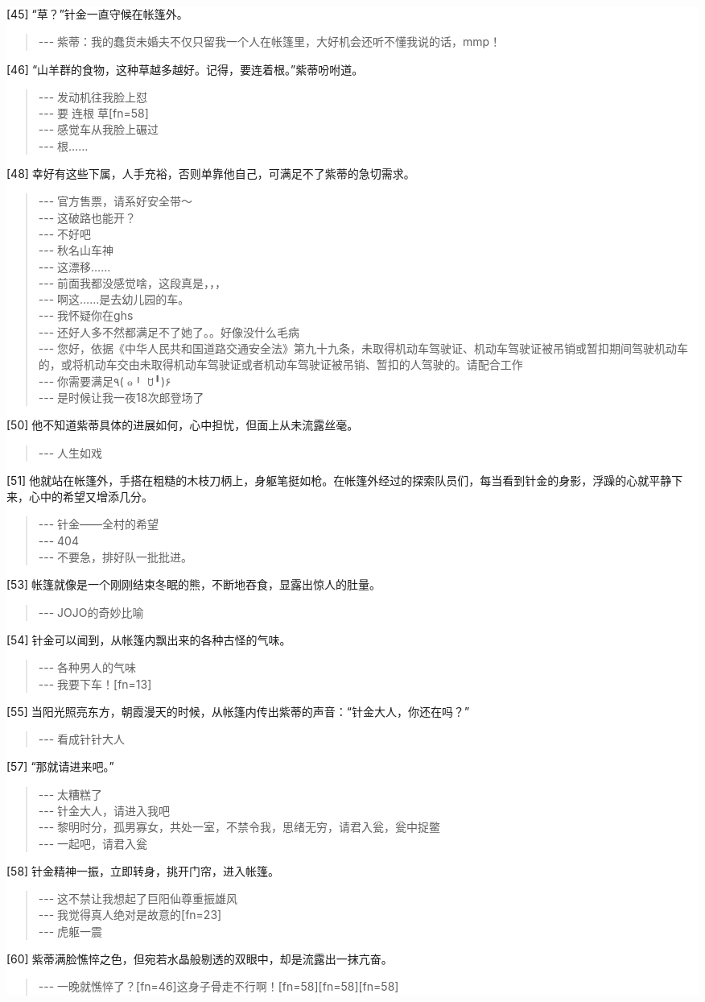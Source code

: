 [45] “草？”针金一直守候在帐篷外。
>--- 紫蒂：我的蠢货未婚夫不仅只留我一个人在帐篷里，大好机会还听不懂我说的话，mmp！<br>

[46] “山羊群的食物，这种草越多越好。记得，要连着根。”紫蒂吩咐道。
>--- 发动机往我脸上怼<br>
>--- 要 连根 草[fn=58]<br>
>--- 感觉车从我脸上碾过<br>
>--- 根……<br>

[48] 幸好有这些下属，人手充裕，否则单靠他自己，可满足不了紫蒂的急切需求。
>--- 官方售票，请系好安全带～<br>
>--- 这破路也能开？<br>
>--- 不好吧<br>
>--- 秋名山车神<br>
>--- 这漂移……<br>
>--- 前面我都没感觉啥，这段真是，，，<br>
>--- 啊这……是去幼儿园的车。<br>
>--- 我怀疑你在ghs<br>
>--- 还好人多不然都满足不了她了。。好像没什么毛病<br>
>--- 您好，依据《中华人民共和国道路交通安全法》第九十九条，未取得机动车驾驶证、机动车驾驶证被吊销或暂扣期间驾驶机动车的，或将机动车交由未取得机动车驾驶证或者机动车驾驶证被吊销、暂扣的人驾驶的。请配合工作<br>
>--- 你需要满足٩( ๑╹ ꇴ╹)۶<br>
>--- 是时候让我一夜18次郎登场了<br>

[50] 他不知道紫蒂具体的进展如何，心中担忧，但面上从未流露丝毫。
>--- 人生如戏<br>

[51] 他就站在帐篷外，手搭在粗糙的木枝刀柄上，身躯笔挺如枪。在帐篷外经过的探索队员们，每当看到针金的身影，浮躁的心就平静下来，心中的希望又增添几分。
>--- 针金——全村的希望<br>
>--- 404<br>
>--- 不要急，排好队一批批进。<br>

[53] 帐篷就像是一个刚刚结束冬眠的熊，不断地吞食，显露出惊人的肚量。
>--- JOJO的奇妙比喻<br>

[54] 针金可以闻到，从帐篷内飘出来的各种古怪的气味。
>--- 各种男人的气味<br>
>--- 我要下车！[fn=13]<br>

[55] 当阳光照亮东方，朝霞漫天的时候，从帐篷内传出紫蒂的声音：“针金大人，你还在吗？”
>--- 看成针针大人<br>

[57] “那就请进来吧。”
>--- 太糟糕了<br>
>--- 针金大人，请进入我吧<br>
>--- 黎明时分，孤男寡女，共处一室，不禁令我，思绪无穷，请君入瓮，瓮中捉鳖<br>
>--- 一起吧，请君入瓮<br>

[58] 针金精神一振，立即转身，挑开门帘，进入帐篷。
>--- 这不禁让我想起了巨阳仙尊重振雄风<br>
>--- 我觉得真人绝对是故意的[fn=23]<br>
>--- 虎躯一震<br>

[60] 紫蒂满脸憔悴之色，但宛若水晶般剔透的双眼中，却是流露出一抹亢奋。
>--- 一晚就憔悴了？[fn=46]这身子骨走不行啊！[fn=58][fn=58][fn=58]<br>
